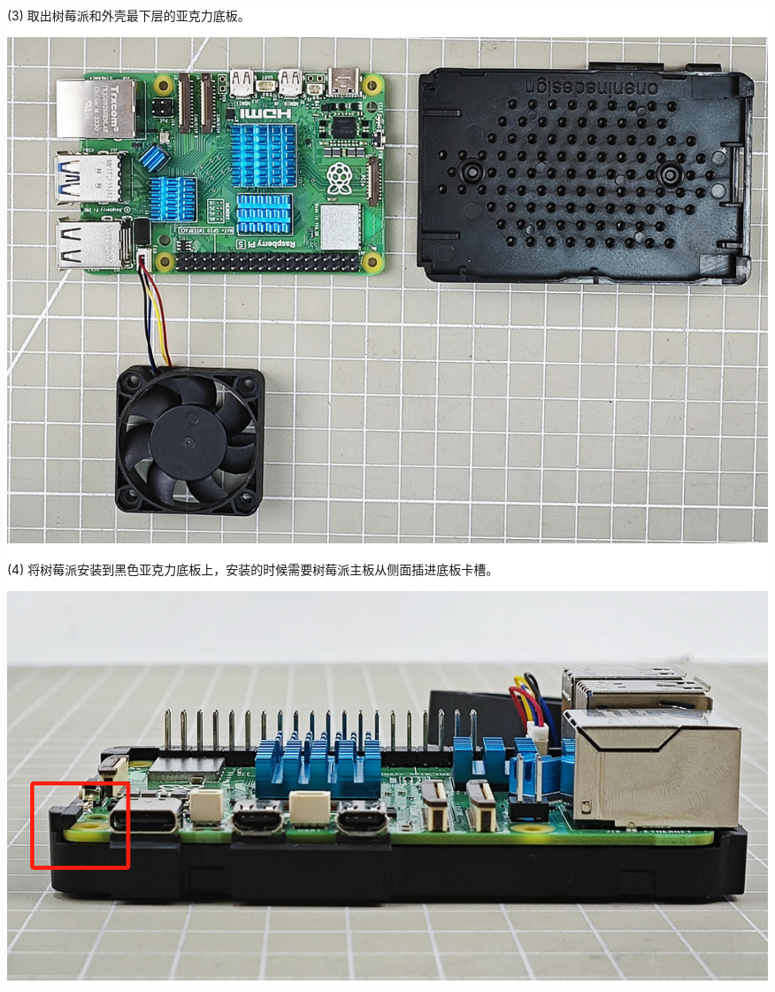 (3)  取出树莓派和外壳最下层的亚克力底板。

<img src="../_static/media/1_hardware_and_system/3.1/image5.png"  />

(4)  将树莓派安装到黑色亚克力底板上，安装的时候需要树莓派主板从侧面插进底板卡槽。

<img src="../_static/media/1_hardware_and_system/3.1/image6.png"  />
